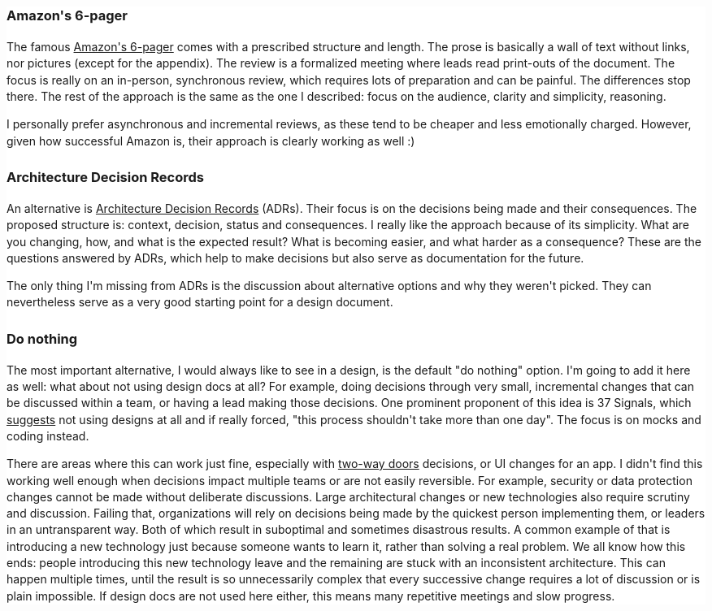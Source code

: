 ### Amazon's 6-pager

The famous [Amazon's
6-pager](https://writingcooperative.com/the-anatomy-of-an-amazon-6-pager-fc79f31a41c9)
comes with a prescribed structure and length. The prose is basically a wall of
text without links, nor pictures (except for the appendix). The review is a
formalized meeting where leads read print-outs of the document. The focus is
really on an in-person, synchronous review, which requires lots of preparation
and can be painful. The differences stop there. The rest of the approach is the
same as the one I described: focus on the audience, clarity and simplicity,
reasoning.

I personally prefer asynchronous and incremental reviews, as these tend to be
cheaper and less emotionally charged. However, given how successful Amazon is,
their approach is clearly working as well :)

### Architecture Decision Records

An alternative is [Architecture Decision
Records](https://www.cognitect.com/blog/2011/11/15/documenting-architecture-decisions)
(ADRs). Their focus is on the decisions being made and their consequences. The
proposed structure is: context, decision, status and consequences. I really like
the approach because of its simplicity. What are you changing, how, and what is
the expected result? What is becoming easier, and what harder as a consequence?
These are the questions answered by ADRs, which help to make decisions but also
serve as documentation for the future.

The only thing I'm missing from ADRs is the discussion about alternative options
and why they weren't picked. They can nevertheless serve as a very good starting
point for a design document.

### Do nothing

The most important alternative, I would always like to see in a design, is the
default "do nothing" option. I'm going to add it here as well: what about not
using design docs at all? For example, doing decisions through very small,
incremental changes that can be discussed within a team, or having a lead making
those decisions. One prominent proponent of this idea is 37 Signals, which
[suggests](https://basecamp.com/gettingreal/11.2-dont-do-dead-documents) not
using designs at all and if really forced, "this process shouldn't take more
than one day". The focus is on mocks and coding instead.

There are areas where this can work just fine, especially with [two-way
doors](https://aws.amazon.com/executive-insights/content/how-amazon-defines-and-operationalizes-a-day-1-culture/)
decisions, or UI changes for an app. I didn't find this working well enough when
decisions impact multiple teams or are not easily reversible. For example,
security or data protection changes cannot be made without deliberate
discussions. Large architectural changes or new technologies also require
scrutiny and discussion. Failing that, organizations will rely on decisions
being made by the quickest person implementing them, or leaders in an
untransparent way. Both of which result in suboptimal and sometimes disastrous
results. A common example of that is introducing a new technology just because
someone wants to learn it, rather than solving a real problem. We all know how
this ends: people introducing this new technology leave and the remaining are
stuck with an inconsistent architecture. This can happen multiple times, until
the result is so unnecessarily complex that every successive change requires a
lot of discussion or is plain impossible. If design docs are not used here
either, this means many repetitive meetings and slow progress.
